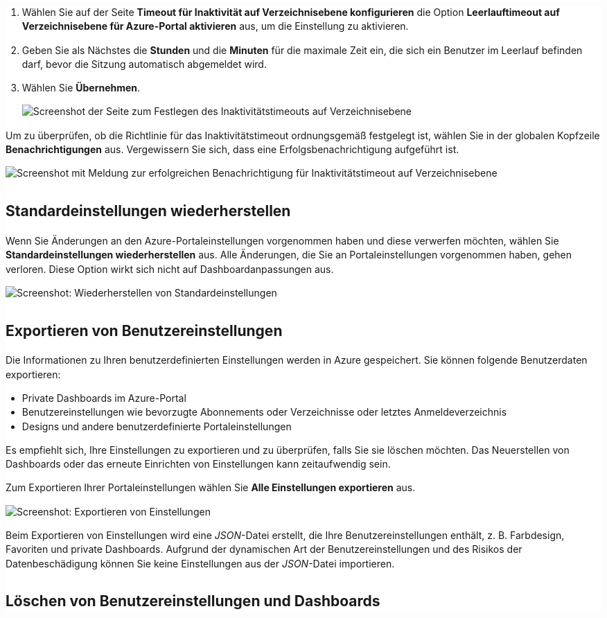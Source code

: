 1. Wählen Sie auf der Seite **Timeout für Inaktivität auf Verzeichnisebene konfigurieren** die Option **Leerlauftimeout auf Verzeichnisebene für Azure-Portal aktivieren** aus, um die Einstellung zu aktivieren.

1. Geben Sie als Nächstes die **Stunden** und die **Minuten** für die maximale Zeit ein, die sich ein Benutzer im Leerlauf befinden darf, bevor die Sitzung automatisch abgemeldet wird.

1. Wählen Sie **Übernehmen**.

    ![Screenshot der Seite zum Festlegen des Inaktivitätstimeouts auf Verzeichnisebene](./media/set-preferences/configure.png)

Um zu überprüfen, ob die Richtlinie für das Inaktivitätstimeout ordnungsgemäß festgelegt ist, wählen Sie in der globalen Kopfzeile **Benachrichtigungen** aus. Vergewissern Sie sich, dass eine Erfolgsbenachrichtigung aufgeführt ist.

![Screenshot mit Meldung zur erfolgreichen Benachrichtigung für Inaktivitätstimeout auf Verzeichnisebene](./media/set-preferences/confirmation.png)

## <a name="restore-default-settings"></a>Standardeinstellungen wiederherstellen

Wenn Sie Änderungen an den Azure-Portaleinstellungen vorgenommen haben und diese verwerfen möchten, wählen Sie **Standardeinstellungen wiederherstellen** aus. Alle Änderungen, die Sie an Portaleinstellungen vorgenommen haben, gehen verloren. Diese Option wirkt sich nicht auf Dashboardanpassungen aus.

![Screenshot: Wiederherstellen von Standardeinstellungen](./media/set-preferences/useful-links-restore-defaults.png)

## <a name="export-user-settings"></a>Exportieren von Benutzereinstellungen

Die Informationen zu Ihren benutzerdefinierten Einstellungen werden in Azure gespeichert. Sie können folgende Benutzerdaten exportieren:

* Private Dashboards im Azure-Portal
* Benutzereinstellungen wie bevorzugte Abonnements oder Verzeichnisse oder letztes Anmeldeverzeichnis
* Designs und andere benutzerdefinierte Portaleinstellungen

Es empfiehlt sich, Ihre Einstellungen zu exportieren und zu überprüfen, falls Sie sie löschen möchten. Das Neuerstellen von Dashboards oder das erneute Einrichten von Einstellungen kann zeitaufwendig sein.

Zum Exportieren Ihrer Portaleinstellungen wählen Sie **Alle Einstellungen exportieren** aus.

![Screenshot: Exportieren von Einstellungen](./media/set-preferences/useful-links-export-settings.png)

Beim Exportieren von Einstellungen wird eine *JSON*-Datei erstellt, die Ihre Benutzereinstellungen enthält, z. B. Farbdesign, Favoriten und private Dashboards. Aufgrund der dynamischen Art der Benutzereinstellungen und des Risikos der Datenbeschädigung können Sie keine Einstellungen aus der *JSON*-Datei importieren.

## <a name="delete-user-settings-and-dashboards"></a>Löschen von Benutzereinstellungen und Dashboards
